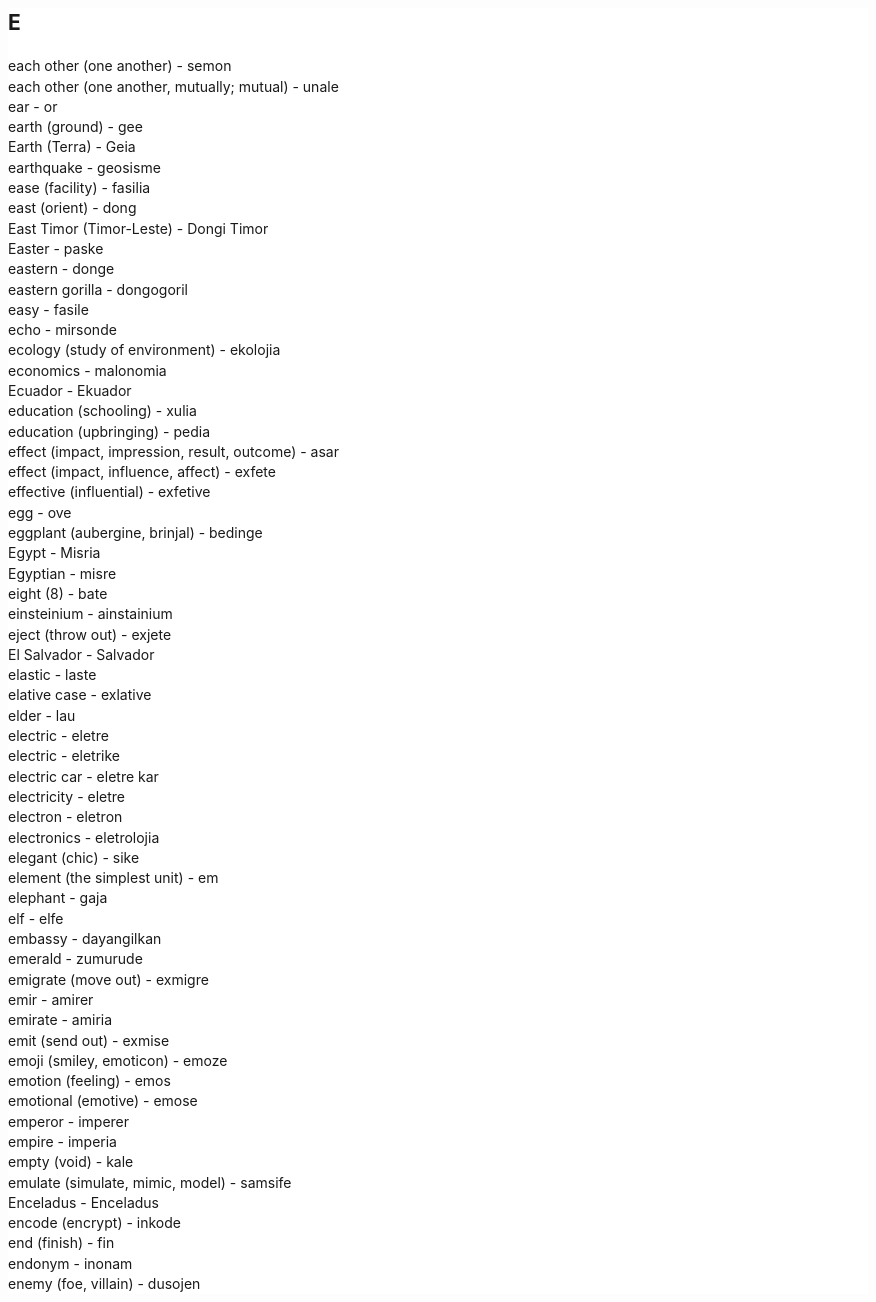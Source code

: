 ## E  

each other (one another) - semon  
each other (one another, mutually; mutual) - unale  
ear - or  
earth (ground) - gee  
Earth (Terra) - Geia  
earthquake - geosisme  
ease (facility) - fasilia  
east (orient) - dong  
East Timor (Timor-Leste) - Dongi Timor  
Easter - paske  
eastern - donge  
eastern gorilla - dongogoril  
easy - fasile  
echo - mirsonde  
ecology (study of environment) - ekolojia  
economics - malonomia  
Ecuador - Ekuador  
education (schooling) - xulia  
education (upbringing) - pedia  
effect (impact, impression, result, outcome) - asar  
effect (impact, influence, affect) - exfete  
effective (influential) - exfetive  
egg - ove  
eggplant (aubergine, brinjal) - bedinge  
Egypt - Misria  
Egyptian - misre  
eight (8) - bate  
einsteinium - ainstainium  
eject (throw out) - exjete  
El Salvador - Salvador  
elastic - laste  
elative case - exlative  
elder - lau  
electric - eletre  
electric - eletrike  
electric car - eletre kar  
electricity - eletre  
electron - eletron  
electronics - eletrolojia  
elegant (chic) - sike  
element (the simplest unit) - em  
elephant - gaja  
elf - elfe  
embassy - dayangilkan  
emerald - zumurude  
emigrate (move out) - exmigre  
emir - amirer  
emirate - amiria  
emit (send out) - exmise  
emoji (smiley, emoticon) - emoze  
emotion (feeling) - emos  
emotional (emotive) - emose  
emperor - imperer  
empire - imperia  
empty (void) - kale  
emulate (simulate, mimic, model) - samsife  
Enceladus - Enceladus  
encode (encrypt) - inkode  
end (finish) - fin  
endonym - inonam  
enemy (foe, villain) - dusojen  